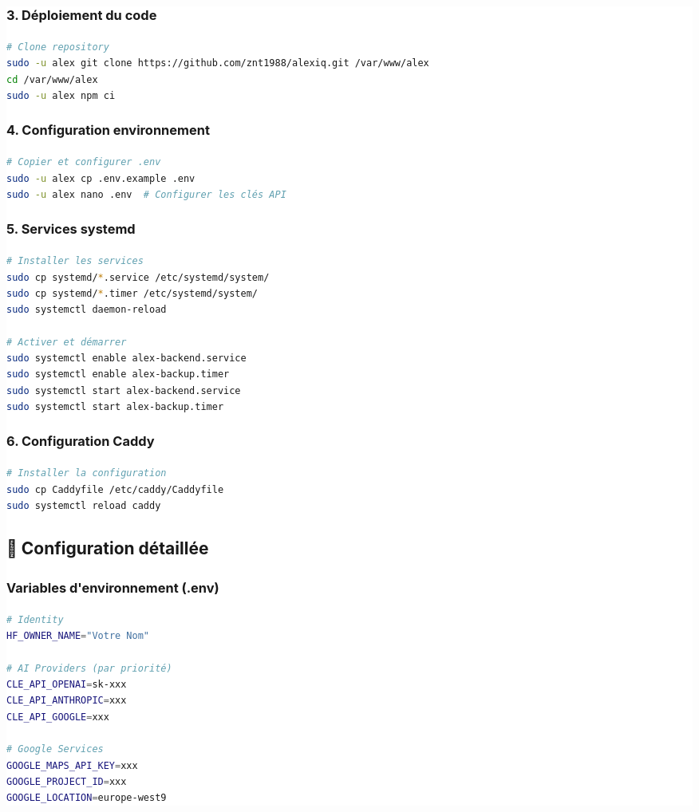 ### 3. Déploiement du code
```bash
# Clone repository
sudo -u alex git clone https://github.com/znt1988/alexiq.git /var/www/alex
cd /var/www/alex
sudo -u alex npm ci
```

### 4. Configuration environnement
```bash
# Copier et configurer .env
sudo -u alex cp .env.example .env
sudo -u alex nano .env  # Configurer les clés API
```

### 5. Services systemd
```bash
# Installer les services
sudo cp systemd/*.service /etc/systemd/system/
sudo cp systemd/*.timer /etc/systemd/system/
sudo systemctl daemon-reload

# Activer et démarrer
sudo systemctl enable alex-backend.service
sudo systemctl enable alex-backup.timer
sudo systemctl start alex-backend.service
sudo systemctl start alex-backup.timer
```

### 6. Configuration Caddy
```bash
# Installer la configuration
sudo cp Caddyfile /etc/caddy/Caddyfile
sudo systemctl reload caddy
```

## 🔧 Configuration détaillée

### Variables d'environnement (.env)
```bash
# Identity
HF_OWNER_NAME="Votre Nom"

# AI Providers (par priorité)
CLE_API_OPENAI=sk-xxx
CLE_API_ANTHROPIC=xxx
CLE_API_GOOGLE=xxx

# Google Services
GOOGLE_MAPS_API_KEY=xxx
GOOGLE_PROJECT_ID=xxx
GOOGLE_LOCATION=europe-west9
```
